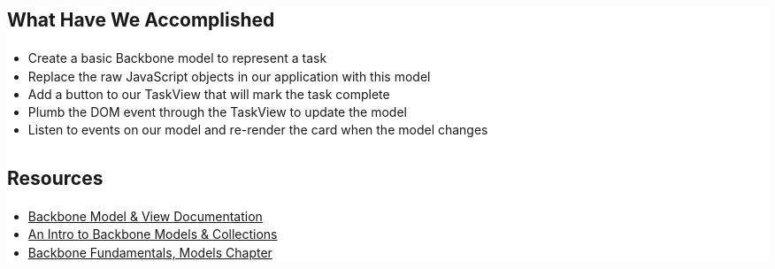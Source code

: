 ## What Have We Accomplished
- Create a basic Backbone model to represent a task
- Replace the raw JavaScript objects in our application with this model
- Add a button to our TaskView that will mark the task complete
- Plumb the DOM event through the TaskView to update the model
- Listen to events on our model and re-render the card when the model changes

## Resources
- [Backbone Model & View Documentation](http://backbonejs.org/#Model-View-separation)
- [An Intro to Backbone Models & Collections](http://liquidmedia.org/blog/2011/01/backbone-js-part-1/)
- [Backbone Fundamentals, Models Chapter](https://addyosmani.com/backbone-fundamentals/#models-1)
